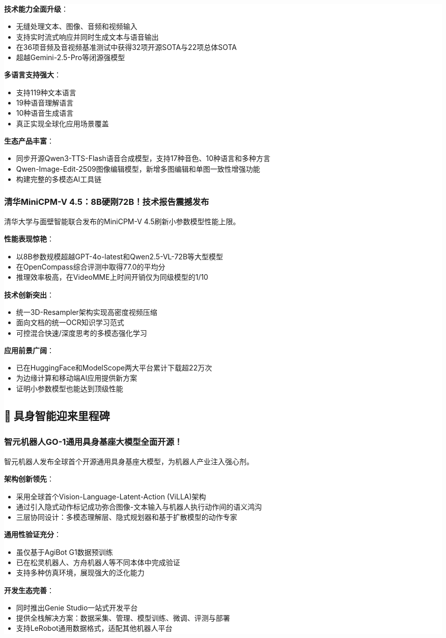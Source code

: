 **技术能力全面升级**：
- 无缝处理文本、图像、音频和视频输入
- 支持实时流式响应并同时生成文本与语音输出
- 在36项音频及音视频基准测试中获得32项开源SOTA与22项总体SOTA
- 超越Gemini-2.5-Pro等闭源强模型

**多语言支持强大**：
- 支持119种文本语言
- 19种语音理解语言
- 10种语音生成语言
- 真正实现全球化应用场景覆盖

**生态产品丰富**：
- 同步开源Qwen3-TTS-Flash语音合成模型，支持17种音色、10种语言和多种方言
- Qwen-Image-Edit-2509图像编辑模型，新增多图编辑和单图一致性增强功能
- 构建完整的多模态AI工具链

### 清华MiniCPM-V 4.5：8B硬刚72B！技术报告震撼发布

清华大学与面壁智能联合发布的MiniCPM-V 4.5刷新小参数模型性能上限。

**性能表现惊艳**：
- 以8B参数规模超越GPT-4o-latest和Qwen2.5-VL-72B等大型模型
- 在OpenCompass综合评测中取得77.0的平均分
- 推理效率极高，在VideoMME上时间开销仅为同级模型的1/10

**技术创新突出**：
- 统一3D-Resampler架构实现高密度视频压缩
- 面向文档的统一OCR知识学习范式
- 可控混合快速/深度思考的多模态强化学习

**应用前景广阔**：
- 已在HuggingFace和ModelScope两大平台累计下载超22万次
- 为边缘计算和移动端AI应用提供新方案
- 证明小参数模型也能达到顶级性能

## 🤖 具身智能迎来里程碑

### 智元机器人GO-1通用具身基座大模型全面开源！

智元机器人发布全球首个开源通用具身基座大模型，为机器人产业注入强心剂。

**架构创新领先**：
- 采用全球首个Vision-Language-Latent-Action (ViLLA)架构
- 通过引入隐式动作标记成功弥合图像-文本输入与机器人执行动作间的语义鸿沟
- 三层协同设计：多模态理解层、隐式规划器和基于扩散模型的动作专家

**通用性验证充分**：
- 虽仅基于AgiBot G1数据预训练
- 已在松灵机器人、方舟机器人等不同本体中完成验证
- 支持多种仿真环境，展现强大的泛化能力

**开发生态完善**：
- 同时推出Genie Studio一站式开发平台
- 提供全栈解决方案：数据采集、管理、模型训练、微调、评测与部署
- 支持LeRobot通用数据格式，适配其他机器人平台
